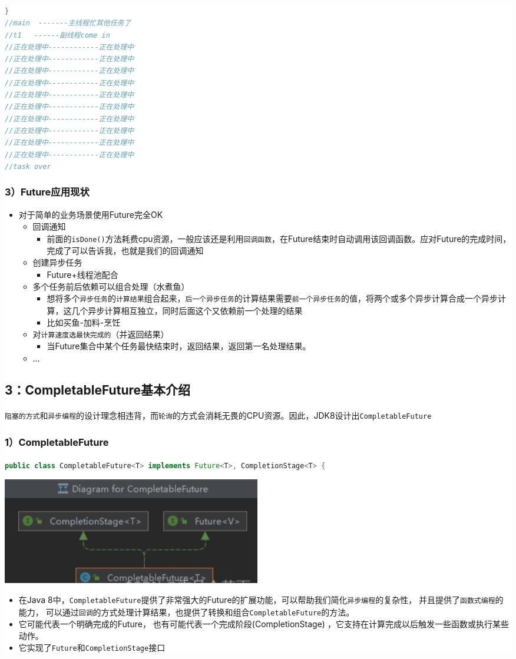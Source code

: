 ```java
}
//main  -------主线程忙其他任务了
//t1   ------副线程come in
//正在处理中------------正在处理中
//正在处理中------------正在处理中
//正在处理中------------正在处理中
//正在处理中------------正在处理中
//正在处理中------------正在处理中
//正在处理中------------正在处理中
//正在处理中------------正在处理中
//正在处理中------------正在处理中
//正在处理中------------正在处理中
//正在处理中------------正在处理中
//task over
```
### 3）Future应用现状
- 对于简单的业务场景使用Future完全OK
  - 回调通知
    - 前面的`isDone()`方法耗费cpu资源，一般应该还是利用`回调函数`，在Future结束时自动调用该回调函数。应对Future的完成时间，完成了可以告诉我，也就是我们的回调通知
  - 创建异步任务
    - Future+线程池配合
  - 多个任务前后依赖可以组合处理（水煮鱼）
    - 想将多个`异步任务`的`计算结果`组合起来，`后一个异步任务`的计算结果需要`前一个异步任务`的值，将两个或多个异步计算合成一个异步计算，这几个异步计算相互独立，同时后面这个又依赖前一个处理的结果
    - 比如买鱼-加料-烹饪
  - 对`计算速度选最快完成的`（并返回结果）
    - 当Future集合中某个任务最快结束时，返回结果，返回第一名处理结果。
  - …

## 3：CompletableFuture基本介绍
`阻塞的方式`和`异步编程`的设计理念相违背，而`轮询`的方式会消耗无畏的CPU资源。因此，JDK8设计出`CompletableFuture`

### 1）CompletableFuture
```java
public class CompletableFuture<T> implements Future<T>, CompletionStage<T> {
```
![Alt text](./assets/image5.png)

- 在Java 8中，`CompletableFuture`提供了非常强大的Future的扩展功能，可以帮助我们简化`异步编程`的复杂性， 并且提供了`函数式编程`的能力， 可以通过`回调`的方式处理计算结果，也提供了转换和组合`CompletableFuture`的方法。
- 它可能代表一个明确完成的Future， 也有可能代表一个完成阶段(CompletionStage) ，它支持在计算完成以后触发一些函数或执行某些动作。
- 它实现了`Future`和`CompletionStage`接口
